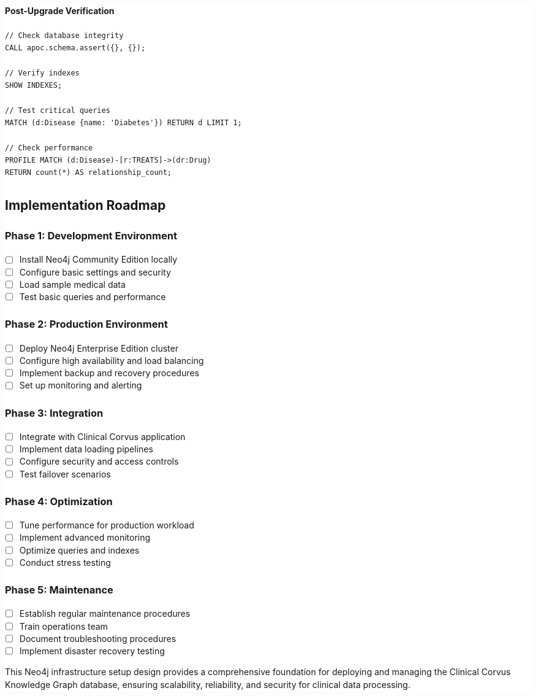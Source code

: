 
#### Post-Upgrade Verification
```cypher
// Check database integrity
CALL apoc.schema.assert({}, {});

// Verify indexes
SHOW INDEXES;

// Test critical queries
MATCH (d:Disease {name: 'Diabetes'}) RETURN d LIMIT 1;

// Check performance
PROFILE MATCH (d:Disease)-[r:TREATS]->(dr:Drug) 
RETURN count(*) AS relationship_count;
```

## Implementation Roadmap

### Phase 1: Development Environment
- [ ] Install Neo4j Community Edition locally
- [ ] Configure basic settings and security
- [ ] Load sample medical data
- [ ] Test basic queries and performance

### Phase 2: Production Environment
- [ ] Deploy Neo4j Enterprise Edition cluster
- [ ] Configure high availability and load balancing
- [ ] Implement backup and recovery procedures
- [ ] Set up monitoring and alerting

### Phase 3: Integration
- [ ] Integrate with Clinical Corvus application
- [ ] Implement data loading pipelines
- [ ] Configure security and access controls
- [ ] Test failover scenarios

### Phase 4: Optimization
- [ ] Tune performance for production workload
- [ ] Implement advanced monitoring
- [ ] Optimize queries and indexes
- [ ] Conduct stress testing

### Phase 5: Maintenance
- [ ] Establish regular maintenance procedures
- [ ] Train operations team
- [ ] Document troubleshooting procedures
- [ ] Implement disaster recovery testing

This Neo4j infrastructure setup design provides a comprehensive foundation for deploying and managing the Clinical Corvus Knowledge Graph database, ensuring scalability, reliability, and security for clinical data processing.